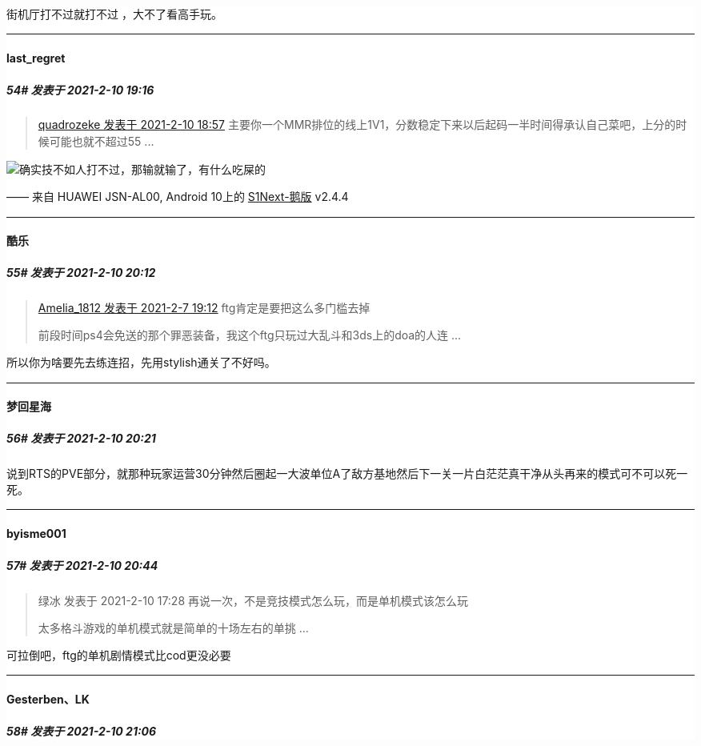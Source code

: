 
街机厅打不过就打不过 ，大不了看高手玩。


-----

####  last_regret  
##### 54#       发表于 2021-2-10 19:16


<blockquote><a href="httphttps://bbs.saraba1st.com/2b/forum.php?mod=redirect&amp;goto=findpost&amp;pid=50297773&amp;ptid=1986777" target="_blank">quadrozeke 发表于 2021-2-10 18:57</a>
主要你一个MMR排位的线上1V1，分数稳定下来以后起码一半时间得承认自己菜吧，上分的时候可能也就不超过55 ...</blockquote>
<img src="https://static.saraba1st.com/image/smiley/face2017/001.png" referrerpolicy="no-referrer">确实技不如人打不过，那输就输了，有什么吃屎的

—— 来自 HUAWEI JSN-AL00, Android 10上的 [S1Next-鹅版](https://github.com/ykrank/S1-Next/releases) v2.4.4


-----

####  酷乐  
##### 55#       发表于 2021-2-10 20:12


<blockquote><a href="httphttps://bbs.saraba1st.com/2b/forum.php?mod=redirect&amp;goto=findpost&amp;pid=50268488&amp;ptid=1986777" target="_blank">Amelia_1812 发表于 2021-2-7 19:12</a>
ftg肯定是要把这么多门槛去掉

前段时间ps4会免送的那个罪恶装备，我这个ftg只玩过大乱斗和3ds上的doa的人连 ...</blockquote>
所以你为啥要先去练连招，先用stylish通关了不好吗。


-----

####  梦回星海  
##### 56#       发表于 2021-2-10 20:21


说到RTS的PVE部分，就那种玩家运营30分钟然后圈起一大波单位A了敌方基地然后下一关一片白茫茫真干净从头再来的模式可不可以死一死。


-----

####  byisme001  
##### 57#       发表于 2021-2-10 20:44


<blockquote>绿冰 发表于 2021-2-10 17:28
再说一次，不是竞技模式怎么玩，而是单机模式该怎么玩

太多格斗游戏的单机模式就是简单的十场左右的单挑 ...</blockquote>
可拉倒吧，ftg的单机剧情模式比cod更没必要


-----

####  Gesterben、LK  
##### 58#       发表于 2021-2-10 21:06
